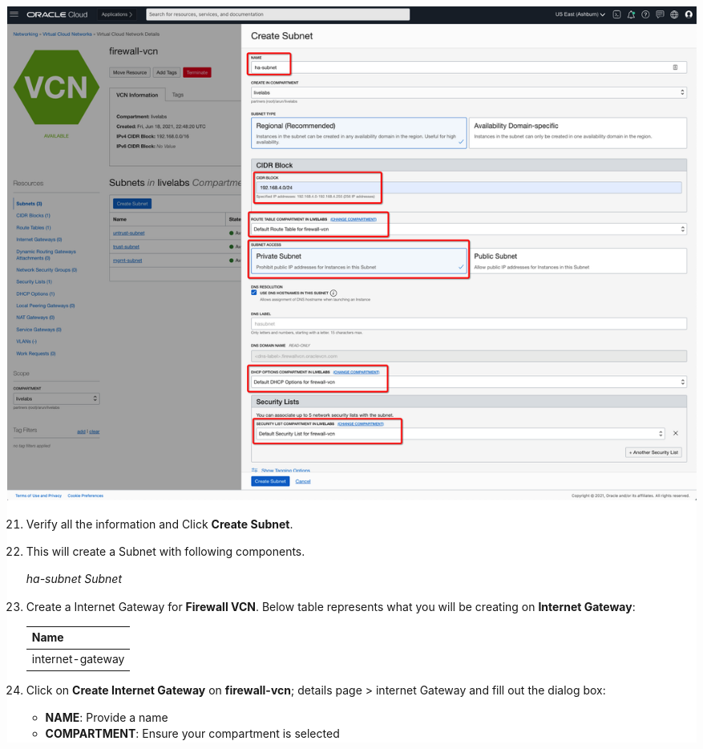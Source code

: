    ![](../common/images/11-Create-Hub-HA-Subnet.png " ")

21. Verify all the information and  Click **Create Subnet**.

22. This will create a Subnet with following components.

    *ha-subnet Subnet*

23. Create a Internet Gateway for **Firewall VCN**. Below table represents what you will be creating on **Internet Gateway**: 

      | Name            |
      |-----------------|
      | internet-gateway |

23. Click on **Create Internet Gateway** on **firewall-vcn**; details page > internet Gateway and fill out the dialog box: 

      - **NAME**: Provide a name
      - **COMPARTMENT**: Ensure your compartment is selected
